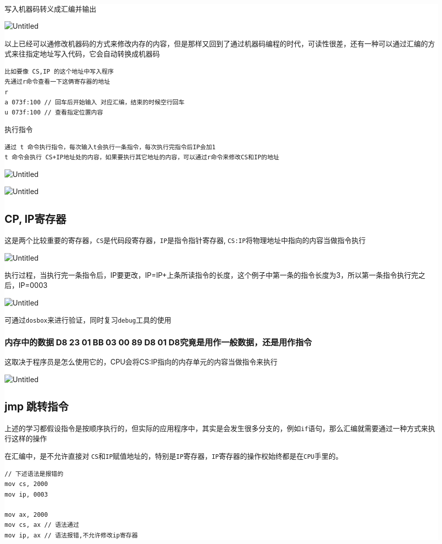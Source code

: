 写入机器码转义成汇编并输出

![Untitled](/image/assembly/01_寄存器/Untitled%203.png)

以上已经可以通修改机器码的方式来修改内存的内容，但是那样又回到了通过机器码编程的时代，可读性很差，还有一种可以通过汇编的方式来往指定地址写入代码，它会自动转换成机器码

```wasm
比如要像 CS,IP 的这个地址中写入程序
先通过r命令查看一下这俩寄存器的地址
r
a 073f:100 // 回车后开始输入 对应汇编，结束的时候空行回车
u 073f:100 // 查看指定位置内容
```

执行指令

```wasm
通过 t 命令执行指令，每次输入t会执行一条指令，每次执行完指令后IP会加1
t 命令会执行 CS+IP地址处的内容，如果要执行其它地址的内容，可以通过r命令来修改CS和IP的地址

```

![Untitled](/image/assembly/01_寄存器/Untitled%204.png)

![Untitled](/image/assembly/01_寄存器/Untitled%205.png)

## CP, IP寄存器

这是两个比较重要的寄存器，`CS`是代码段寄存器，`IP`是指令指针寄存器, `CS:IP`将物理地址中指向的内容当做指令执行

![Untitled](/image/assembly/01_寄存器/Untitled%206.png)

执行过程，当执行完一条指令后，IP要更改，IP=IP+上条所读指令的长度，这个例子中第一条的指令长度为3，所以第一条指令执行完之后，IP=0003

![Untitled](/image/assembly/01_寄存器/Untitled%207.png)

可通过`dosbox`来进行验证，同时复习`debug`工具的使用

### 内存中的数据 D8 23 01 BB 03 00 89 D8 01 D8究竟是用作一般数据，还是用作指令

这取决于程序员是怎么使用它的，CPU会将CS:IP指向的内存单元的内容当做指令来执行

![Untitled](/image/assembly/01_寄存器/Untitled%208.png)

## jmp 跳转指令

上述的学习都假设指令是按顺序执行的，但实际的应用程序中，其实是会发生很多分支的，例如`if`语句，那么汇编就需要通过一种方式来执行这样的操作

在汇编中，是不允许直接对 `CS`和`IP`赋值地址的，特别是`IP`寄存器，`IP`寄存器的操作权始终都是在`CPU`手里的。

```wasm
// 下述语法是报错的
mov cs, 2000
mov ip, 0003

mov ax, 2000
mov cs, ax // 语法通过
mov ip, ax // 语法报错,不允许修改ip寄存器 
```
